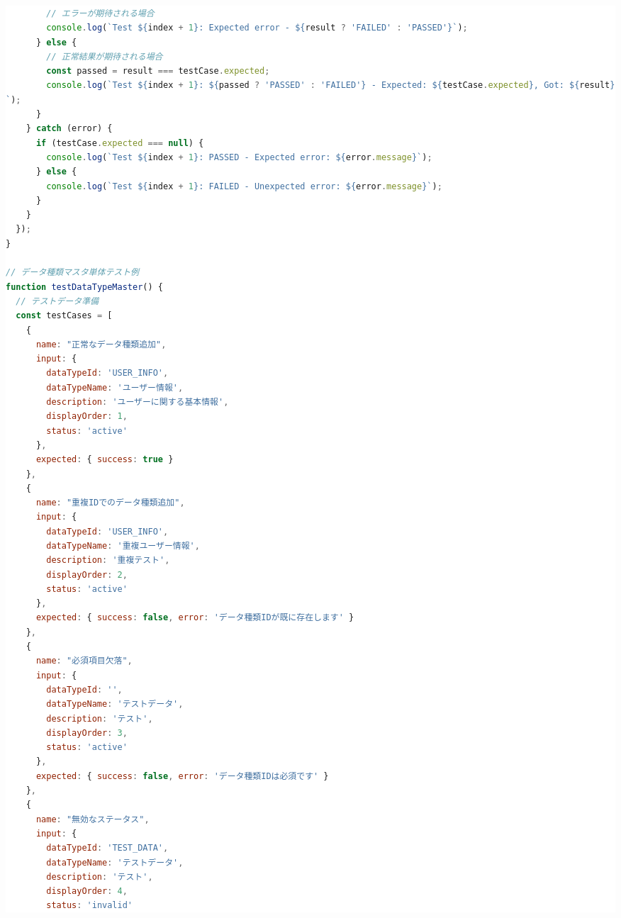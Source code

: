 ```javascript
        // エラーが期待される場合
        console.log(`Test ${index + 1}: Expected error - ${result ? 'FAILED' : 'PASSED'}`);
      } else {
        // 正常結果が期待される場合
        const passed = result === testCase.expected;
        console.log(`Test ${index + 1}: ${passed ? 'PASSED' : 'FAILED'} - Expected: ${testCase.expected}, Got: ${result}`);
      }
    } catch (error) {
      if (testCase.expected === null) {
        console.log(`Test ${index + 1}: PASSED - Expected error: ${error.message}`);
      } else {
        console.log(`Test ${index + 1}: FAILED - Unexpected error: ${error.message}`);
      }
    }
  });
}

// データ種類マスタ単体テスト例
function testDataTypeMaster() {
  // テストデータ準備
  const testCases = [
    {
      name: "正常なデータ種類追加",
      input: { 
        dataTypeId: 'USER_INFO', 
        dataTypeName: 'ユーザー情報', 
        description: 'ユーザーに関する基本情報',
        displayOrder: 1,
        status: 'active'
      },
      expected: { success: true }
    },
    {
      name: "重複IDでのデータ種類追加",
      input: { 
        dataTypeId: 'USER_INFO', 
        dataTypeName: '重複ユーザー情報', 
        description: '重複テスト',
        displayOrder: 2,
        status: 'active'
      },
      expected: { success: false, error: 'データ種類IDが既に存在します' }
    },
    {
      name: "必須項目欠落",
      input: { 
        dataTypeId: '', 
        dataTypeName: 'テストデータ', 
        description: 'テスト',
        displayOrder: 3,
        status: 'active'
      },
      expected: { success: false, error: 'データ種類IDは必須です' }
    },
    {
      name: "無効なステータス",
      input: { 
        dataTypeId: 'TEST_DATA', 
        dataTypeName: 'テストデータ', 
        description: 'テスト',
        displayOrder: 4,
        status: 'invalid'
```